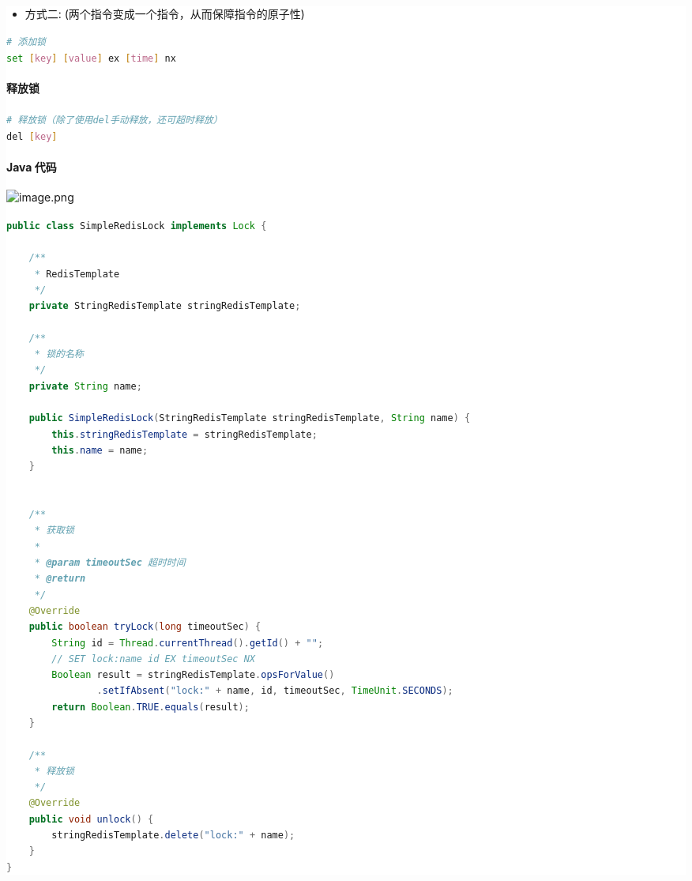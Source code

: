 - 方式二: (两个指令变成一个指令，从而保障指令的原子性)

```bash
# 添加锁
set [key] [value] ex [time] nx
```

#### 释放锁

```bash
# 释放锁（除了使用del手动释放，还可超时释放）
del [key]
```

#### Java 代码

![image.png](https://initchu.oss-cn-hangzhou.aliyuncs.com/picgo/20250307110954.png)

```java
public class SimpleRedisLock implements Lock {

    /**
     * RedisTemplate
     */
    private StringRedisTemplate stringRedisTemplate;

    /**
     * 锁的名称
     */
    private String name;

    public SimpleRedisLock(StringRedisTemplate stringRedisTemplate, String name) {
        this.stringRedisTemplate = stringRedisTemplate;
        this.name = name;
    }


    /**
     * 获取锁
     *
     * @param timeoutSec 超时时间
     * @return
     */
    @Override
    public boolean tryLock(long timeoutSec) {
        String id = Thread.currentThread().getId() + "";
        // SET lock:name id EX timeoutSec NX
        Boolean result = stringRedisTemplate.opsForValue()
                .setIfAbsent("lock:" + name, id, timeoutSec, TimeUnit.SECONDS);
        return Boolean.TRUE.equals(result);
    }

    /**
     * 释放锁
     */
    @Override
    public void unlock() {
        stringRedisTemplate.delete("lock:" + name);
    }
}
```

